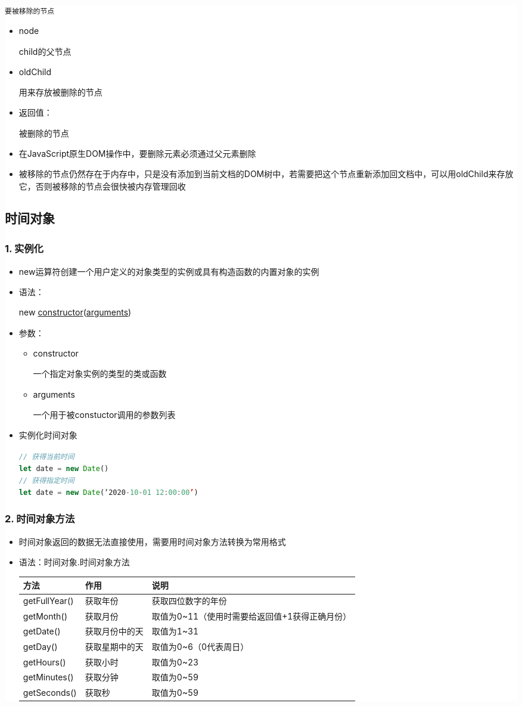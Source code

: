     要被移除的节点

  - node

    child的父节点

  - oldChild

    用来存放被删除的节点

- 返回值：

  被删除的节点

- 在JavaScript原生DOM操作中，要删除元素必须通过父元素删除

- 被移除的节点仍然存在于内存中，只是没有添加到当前文档的DOM树中，若需要把这个节点重新添加回文档中，可以用oldChild来存放它，否则被移除的节点会很快被内存管理回收

## 时间对象

### 1. 实例化

- new运算符创建一个用户定义的对象类型的实例或具有构造函数的内置对象的实例

- 语法：

  new <u>constructor</u>(<u>arguments</u>)

- 参数：

  - constructor

    一个指定对象实例的类型的类或函数

  - arguments

    一个用于被constuctor调用的参数列表

- 实例化时间对象

  ~~~javascript
  // 获得当前时间
  let date = new Date()
  // 获得指定时间
  let date = new Date(‘2020-10-01 12:00:00’)
  ~~~

### 2. 时间对象方法

- 时间对象返回的数据无法直接使用，需要用时间对象方法转换为常用格式

- 语法：时间对象.时间对象方法

  | 方法          | 作用           | 说明                                           |
  | :------------ | -------------- | ---------------------------------------------- |
  | getFullYear() | 获取年份       | 获取四位数字的年份                             |
  | getMonth()    | 获取月份       | 取值为0~11（使用时需要给返回值+1获得正确月份） |
  | getDate()     | 获取月份中的天 | 取值为1~31                                     |
  | getDay()      | 获取星期中的天 | 取值为0~6（0代表周日）                         |
  | getHours()    | 获取小时       | 取值为0~23                                     |
  | getMinutes()  | 获取分钟       | 取值为0~59                                     |
  | getSeconds()  | 获取秒         | 取值为0~59                                     |
  